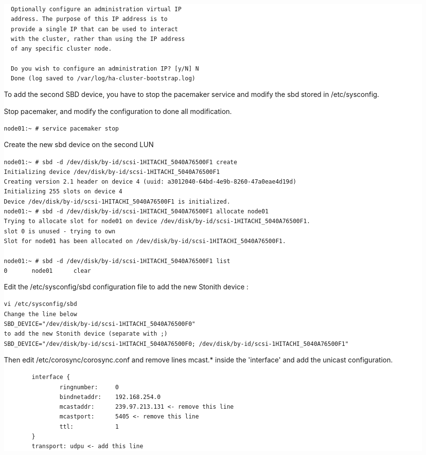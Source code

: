 ```
  Optionally configure an administration virtual IP
  address. The purpose of this IP address is to
  provide a single IP that can be used to interact
  with the cluster, rather than using the IP address
  of any specific cluster node.

  Do you wish to configure an administration IP? [y/N] N
  Done (log saved to /var/log/ha-cluster-bootstrap.log)
```

To add the second SBD device, you have to stop the pacemaker service and modify the sbd stored in /etc/sysconfig.

Stop pacemaker, and modify the configuration to done all modification.

```
node01:~ # service pacemaker stop
```
Create the new sbd device on the second LUN
```
node01:~ # sbd -d /dev/disk/by-id/scsi-1HITACHI_5040A76500F1 create
Initializing device /dev/disk/by-id/scsi-1HITACHI_5040A76500F1
Creating version 2.1 header on device 4 (uuid: a3012040-64bd-4e9b-8260-47a0eae4d19d)
Initializing 255 slots on device 4
Device /dev/disk/by-id/scsi-1HITACHI_5040A76500F1 is initialized.
node01:~ # sbd -d /dev/disk/by-id/scsi-1HITACHI_5040A76500F1 allocate node01
Trying to allocate slot for node01 on device /dev/disk/by-id/scsi-1HITACHI_5040A76500F1.
slot 0 is unused - trying to own
Slot for node01 has been allocated on /dev/disk/by-id/scsi-1HITACHI_5040A76500F1.

node01:~ # sbd -d /dev/disk/by-id/scsi-1HITACHI_5040A76500F1 list
0       node01      clear
```

Edit the /etc/sysconfig/sbd configuration file to add the new Stonith device :
```
vi /etc/sysconfig/sbd
Change the line below
SBD_DEVICE="/dev/disk/by-id/scsi-1HITACHI_5040A76500F0"
to add the new Stonith device (separate with ;)
SBD_DEVICE="/dev/disk/by-id/scsi-1HITACHI_5040A76500F0; /dev/disk/by-id/scsi-1HITACHI_5040A76500F1"
```

Then edit /etc/corosync/corosync.conf and remove lines mcast.* inside the 'interface' and add the unicast configuration.
```
        interface {
                ringnumber:     0
                bindnetaddr:    192.168.254.0
                mcastaddr:      239.97.213.131 <- remove this line
                mcastport:      5405 <- remove this line
                ttl:            1
        }
        transport: udpu <- add this line
```
